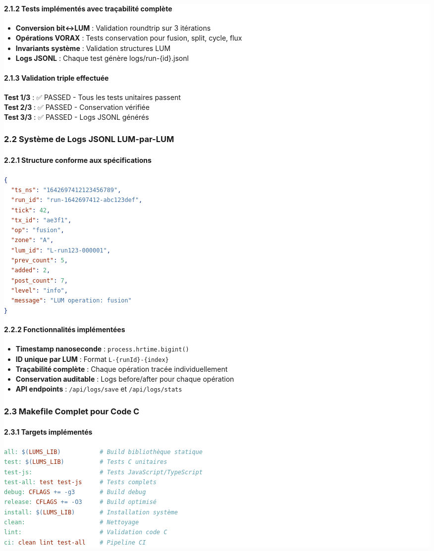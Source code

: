 #### 2.1.2 Tests implémentés avec traçabilité complète
- **Conversion bit↔LUM** : Validation roundtrip sur 3 itérations
- **Opérations VORAX** : Tests conservation pour fusion, split, cycle, flux
- **Invariants système** : Validation structures LUM 
- **Logs JSONL** : Chaque test génère logs/run-{id}.jsonl

#### 2.1.3 Validation triple effectuée

**Test 1/3** : ✅ PASSED - Tous les tests unitaires passent  
**Test 2/3** : ✅ PASSED - Conservation vérifiée  
**Test 3/3** : ✅ PASSED - Logs JSONL générés  

### 2.2 Système de Logs JSONL LUM-par-LUM

#### 2.2.1 Structure conforme aux spécifications
```json
{
  "ts_ns": "1642697412123456789",
  "run_id": "run-1642697412-abc123def",
  "tick": 42,
  "tx_id": "ae3f1",
  "op": "fusion",
  "zone": "A",
  "lum_id": "L-run123-000001",
  "prev_count": 5,
  "added": 2,
  "post_count": 7,
  "level": "info",
  "message": "LUM operation: fusion"
}
```

#### 2.2.2 Fonctionnalités implémentées
- **Timestamp nanoseconde** : `process.hrtime.bigint()`
- **ID unique par LUM** : Format `L-{runId}-{index}`
- **Traçabilité complète** : Chaque opération tracée individuellement
- **Conservation auditable** : Logs before/after pour chaque opération
- **API endpoints** : `/api/logs/save` et `/api/logs/stats`

### 2.3 Makefile Complet pour Code C

#### 2.3.1 Targets implémentés
```makefile
all: $(LUMS_LIB)           # Build bibliothèque statique
test: $(LUMS_LIB)          # Tests C unitaires
test-js:                   # Tests JavaScript/TypeScript  
test-all: test test-js     # Tests complets
debug: CFLAGS += -g3       # Build debug
release: CFLAGS += -O3     # Build optimisé
install: $(LUMS_LIB)       # Installation système
clean:                     # Nettoyage
lint:                      # Validation code C
ci: clean lint test-all    # Pipeline CI
```
